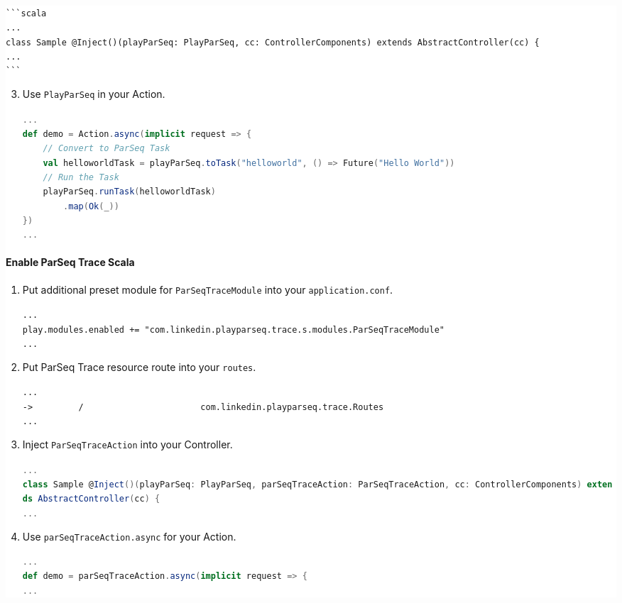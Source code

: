     ```scala
    ...
    class Sample @Inject()(playParSeq: PlayParSeq, cc: ControllerComponents) extends AbstractController(cc) {
    ...
    ```

3. Use `PlayParSeq` in your Action.

    ```scala
    ...
    def demo = Action.async(implicit request => {
        // Convert to ParSeq Task
        val helloworldTask = playParSeq.toTask("helloworld", () => Future("Hello World"))
        // Run the Task
        playParSeq.runTask(helloworldTask)
            .map(Ok(_))
    })
    ...
    ```

#### Enable ParSeq Trace Scala

1. Put additional preset module for `ParSeqTraceModule` into your `application.conf`.

    ```
    ...
    play.modules.enabled += "com.linkedin.playparseq.trace.s.modules.ParSeqTraceModule"
    ...
    ```

2. Put ParSeq Trace resource route into your `routes`.

    ```
    ...
    ->         /                       com.linkedin.playparseq.trace.Routes
    ...
    ```

3. Inject `ParSeqTraceAction` into your Controller.

    ```scala
    ...
    class Sample @Inject()(playParSeq: PlayParSeq, parSeqTraceAction: ParSeqTraceAction, cc: ControllerComponents) extends AbstractController(cc) {
    ...
    ```

4. Use `parSeqTraceAction.async` for your Action.

    ```scala
    ...
    def demo = parSeqTraceAction.async(implicit request => {
    ...
    ```
